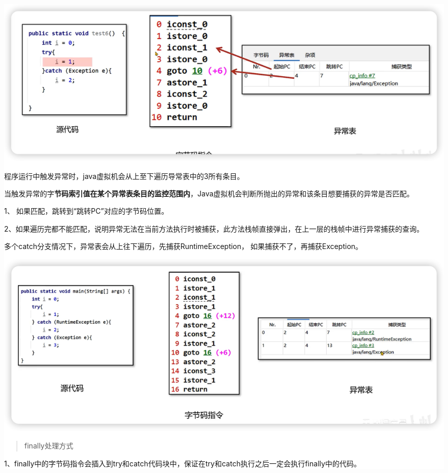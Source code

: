 ![image-20240418174247097](../../../img/jvm/黑马/基础篇/20240418174248.png)



程序运行中触发异常时，java虚拟机会从上至下遍历导常表中的3所有条目。

当触发异常的字**节码索引值在某个异常表条目的监控范围内**，Java虚拟机会判断所抛出的异常和该条目想要捕获的异常是否匹配。

1、 如果匹配，跳转到“跳转PC”对应的字节码位置。

2、如果遍历完都不能匹配，说明异常无法在当前方法执行时被捕获，此方法栈帧直接弹出，在上一层的栈帧中进行异常捕获的查询。



多个catch分支情况下，异常表会从上往下遍历，先捕获RuntimeException， 如果捕获不了，再捕获Exception。

![image-20240418174559599](../../../img/jvm/黑马/基础篇/20240418174600.png)



> finally处理方式

1、finally中的字节码指令会插入到try和catch代码块中，保证在try和catch执行之后一定会执行finally中的代码。
